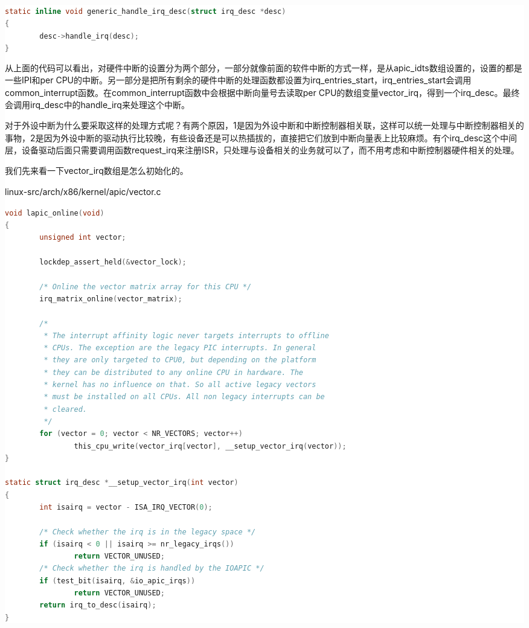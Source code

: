 ```C
static inline void generic_handle_irq_desc(struct irq_desc *desc)
{
        desc->handle_irq(desc);
}
```

从上面的代码可以看出，对硬件中断的设置分为两个部分，一部分就像前面的软件中断的方式一样，是从apic_idts数组设置的，设置的都是一些IPI和per CPU的中断。另一部分是把所有剩余的硬件中断的处理函数都设置为irq_entries_start，irq_entries_start会调用common_interrupt函数。在common_interrupt函数中会根据中断向量号去读取per CPU的数组变量vector_irq，得到一个irq_desc。最终会调用irq_desc中的handle_irq来处理这个中断。

对于外设中断为什么要采取这样的处理方式呢？有两个原因，1是因为外设中断和中断控制器相关联，这样可以统一处理与中断控制器相关的事物，2是因为外设中断的驱动执行比较晚，有些设备还是可以热插拔的，直接把它们放到中断向量表上比较麻烦。有个irq_desc这个中间层，设备驱动后面只需要调用函数request_irq来注册ISR，只处理与设备相关的业务就可以了，而不用考虑和中断控制器硬件相关的处理。

我们先来看一下vector_irq数组是怎么初始化的。

linux-src/arch/x86/kernel/apic/vector.c

```C
void lapic_online(void)
{
        unsigned int vector;

        lockdep_assert_held(&vector_lock);

        /* Online the vector matrix array for this CPU */
        irq_matrix_online(vector_matrix);

        /*
         * The interrupt affinity logic never targets interrupts to offline
         * CPUs. The exception are the legacy PIC interrupts. In general
         * they are only targeted to CPU0, but depending on the platform
         * they can be distributed to any online CPU in hardware. The
         * kernel has no influence on that. So all active legacy vectors
         * must be installed on all CPUs. All non legacy interrupts can be
         * cleared.
         */
        for (vector = 0; vector < NR_VECTORS; vector++)
                this_cpu_write(vector_irq[vector], __setup_vector_irq(vector));
}

static struct irq_desc *__setup_vector_irq(int vector)
{
        int isairq = vector - ISA_IRQ_VECTOR(0);

        /* Check whether the irq is in the legacy space */
        if (isairq < 0 || isairq >= nr_legacy_irqs())
                return VECTOR_UNUSED;
        /* Check whether the irq is handled by the IOAPIC */
        if (test_bit(isairq, &io_apic_irqs))
                return VECTOR_UNUSED;
        return irq_to_desc(isairq);
}
```
